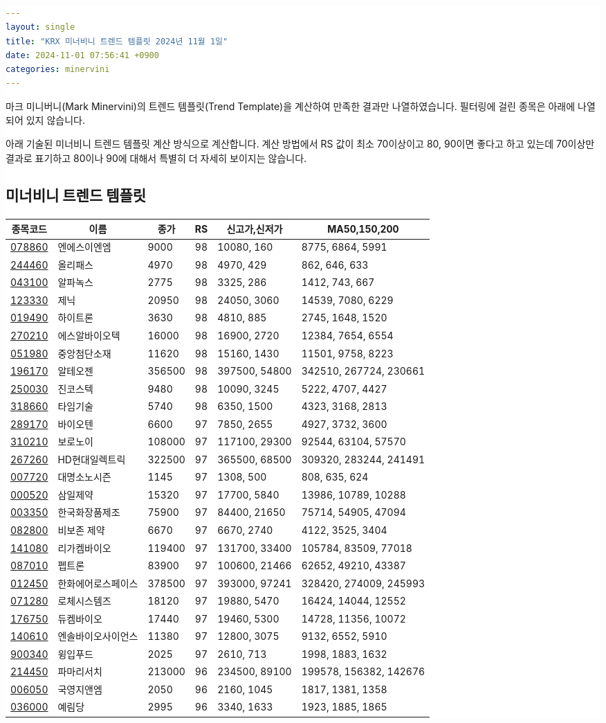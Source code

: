 ```yaml
---
layout: single
title: "KRX 미너비니 트렌드 템플릿 2024년 11월 1일"
date: 2024-11-01 07:56:41 +0900
categories: minervini
---
```

마크 미니버니(Mark Minervini)의 트렌드 템플릿(Trend Template)을 계산하여 만족한 결과만 나열하였습니다. 필터링에 걸린 종목은 아래에 나열되어 있지 않습니다.

아래 기술된 미너비니 트렌드 템플릿 계산 방식으로 계산합니다. 계산 방법에서 RS 값이 최소 70이상이고 80, 90이면 좋다고 하고 있는데 70이상만 결과로 표기하고 80이나 90에 대해서 특별히 더 자세히 보이지는 않습니다.

## 미너비니 트렌드 템플릿

|종목코드|이름|종가|RS|신고가,신저가|MA50,150,200|
|------|---|---|--|---------|------------|
|[078860](https://finance.daum.net/quotes/A078860)|엔에스이엔엠|9000|98|10080, 160|8775, 6864, 5991|
|[244460](https://finance.daum.net/quotes/A244460)|올리패스|4970|98|4970, 429|862, 646, 633|
|[043100](https://finance.daum.net/quotes/A043100)|알파녹스|2775|98|3325, 286|1412, 743, 667|
|[123330](https://finance.daum.net/quotes/A123330)|제닉|20950|98|24050, 3060|14539, 7080, 6229|
|[019490](https://finance.daum.net/quotes/A019490)|하이트론|3630|98|4810, 885|2745, 1648, 1520|
|[270210](https://finance.daum.net/quotes/A270210)|에스알바이오텍|16000|98|16900, 2720|12384, 7654, 6554|
|[051980](https://finance.daum.net/quotes/A051980)|중앙첨단소재|11620|98|15160, 1430|11501, 9758, 8223|
|[196170](https://finance.daum.net/quotes/A196170)|알테오젠|356500|98|397500, 54800|342510, 267724, 230661|
|[250030](https://finance.daum.net/quotes/A250030)|진코스텍|9480|98|10090, 3245|5222, 4707, 4427|
|[318660](https://finance.daum.net/quotes/A318660)|타임기술|5740|98|6350, 1500|4323, 3168, 2813|
|[289170](https://finance.daum.net/quotes/A289170)|바이오텐|6600|97|7850, 2655|4927, 3732, 3600|
|[310210](https://finance.daum.net/quotes/A310210)|보로노이|108000|97|117100, 29300|92544, 63104, 57570|
|[267260](https://finance.daum.net/quotes/A267260)|HD현대일렉트릭|322500|97|365500, 68500|309320, 283244, 241491|
|[007720](https://finance.daum.net/quotes/A007720)|대명소노시즌|1145|97|1308, 500|808, 635, 624|
|[000520](https://finance.daum.net/quotes/A000520)|삼일제약|15320|97|17700, 5840|13986, 10789, 10288|
|[003350](https://finance.daum.net/quotes/A003350)|한국화장품제조|75900|97|84400, 21650|75714, 54905, 47094|
|[082800](https://finance.daum.net/quotes/A082800)|비보존 제약|6670|97|6670, 2740|4122, 3525, 3404|
|[141080](https://finance.daum.net/quotes/A141080)|리가켐바이오|119400|97|131700, 33400|105784, 83509, 77018|
|[087010](https://finance.daum.net/quotes/A087010)|펩트론|83900|97|100600, 21466|62652, 49210, 43387|
|[012450](https://finance.daum.net/quotes/A012450)|한화에어로스페이스|378500|97|393000, 97241|328420, 274009, 245993|
|[071280](https://finance.daum.net/quotes/A071280)|로체시스템즈|18120|97|19880, 5470|16424, 14044, 12552|
|[176750](https://finance.daum.net/quotes/A176750)|듀켐바이오|17440|97|19460, 5300|14728, 11356, 10072|
|[140610](https://finance.daum.net/quotes/A140610)|엔솔바이오사이언스|11380|97|12800, 3075|9132, 6552, 5910|
|[900340](https://finance.daum.net/quotes/A900340)|윙입푸드|2025|97|2610, 713|1998, 1883, 1632|
|[214450](https://finance.daum.net/quotes/A214450)|파마리서치|213000|96|234500, 89100|199578, 156382, 142676|
|[006050](https://finance.daum.net/quotes/A006050)|국영지앤엠|2050|96|2160, 1045|1817, 1381, 1358|
|[036000](https://finance.daum.net/quotes/A036000)|예림당|2995|96|3340, 1633|1923, 1885, 1865|